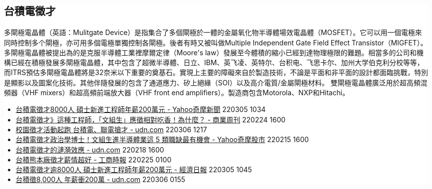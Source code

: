 ## 台積電徵才

多閘極電晶體（英語：Mulitgate Device）是指集合了多個閘極於一體的金屬氧化物半導體場效電晶體（MOSFET）。它可以用一個電極來同時控制多个閘極，亦可用多個電極單獨控制各閘極。後者有時又被叫做Multiple Independent Gate Field Effect Transistor（MIGFET）。多閘極電晶體被提出為的是克服半導體工業裡摩爾定律（Moore's law）發展至今體積的縮小已經到達物理極限的難題。相當多的公司和機構已經在積極發展多閘極電晶體，其中包含了超微半導體、日立、IBM、英飞凌、英特尔、台积电、飞思卡尔、加州大学伯克利分校等等，而ITRS預估多閘極電晶體將是32奈米以下重要的奠基石。實現上主要的障礙來自於製造技術，不論是平面和非平面的設計都面臨挑戰，特別是顯影以及圖案化技術。其他伴隨發展的包含了通道應力、矽上絕緣（SOI）以及高介電質/金屬閘極材料。
雙閘極電晶體廣泛用於超高頻混頻器（VHF mixers）和超高頻前端放大器（VHF front end amplifiers）。製造商包含Motorola、NXP和Hitachi。
- [台積電徵才8000人 碩士新進工程師年薪200萬元 - Yahoo奇摩新聞](https://tw.news.yahoo.com/%E5%8F%B0%E7%A9%8D%E9%9B%BB%E5%BE%B5%E6%89%8D-8000-%E4%BA%BA-%E7%A2%A9%E5%A3%AB%E6%96%B0%E9%80%B2%E5%B7%A5%E7%A8%8B%E5%B8%AB%E5%B9%B4%E8%96%AA-200-%E8%90%AC%E5%85%83-023031231.html "台積電徵才8000人 碩士新進工程師年薪200萬元 - Yahoo奇摩新聞") 220305 1034
- [台積電徵才》這種工程師，「文組生」應徵相對吃香！為什麼？ - 商業周刊](https://www.businessweekly.com.tw/careers/blog/3009183 "台積電徵才》這種工程師，「文組生」應徵相對吃香！為什麼？ - 商業周刊") 220224 1600
- [校園徵才活動起跑 台積電、聯電搶才 - udn.com](https://udn.com/news/story/7240/6144006?from=udn-ch1_breaknews-1-0-news "校園徵才活動起跑 台積電、聯電搶才 - udn.com") 220306 1217
- [台積電徵才政治學博士！文組生進半導體業這 5 類職缺最有機會 - Yahoo奇摩股市](https://tw.stock.yahoo.com/news/%E5%8F%B0%E7%A9%8D%E9%9B%BB%E5%BE%B5%E6%89%8D%E6%94%BF%E6%B2%BB%E5%AD%B8%E5%8D%9A%E5%A3%AB%EF%BC%81%E6%96%87%E7%B5%84%E7%94%9F%E9%80%B2%E5%8D%8A%E5%B0%8E%E9%AB%94%E6%A5%AD%E9%80%99-5-%E9%A1%9E%E8%81%B7%E7%BC%BA%E6%9C%80%E6%9C%89%E6%A9%9F%E6%9C%83-031602476.html "台積電徵才政治學博士！文組生進半導體業這 5 類職缺最有機會 - Yahoo奇摩股市") 220215 1600
- [台積電徵才的漣漪效應 - udn.com](https://udn.com/news/story/7339/6106036 "台積電徵才的漣漪效應 - udn.com") 220218 1600
- [台積熊本廠徵才薪情超好 - 工商時報](https://ctee.com.tw/news/tech/600588.html "台積熊本廠徵才薪情超好 - 工商時報") 220225 0100
- [台積電徵才逾8000人 碩士新進工程師年薪200萬元 - 經濟日報](https://money.udn.com/money/story/5612/6142102?from=edn_subcatelist_cate "台積電徵才逾8000人 碩士新進工程師年薪200萬元 - 經濟日報") 220305 1045
- [台積徵8,000人 年薪衝200萬 - udn.com](https://udn.com/news/story/7240/6143485?from=udn-catebreaknews_ch2 "台積徵8,000人 年薪衝200萬 - udn.com") 220306 0155
